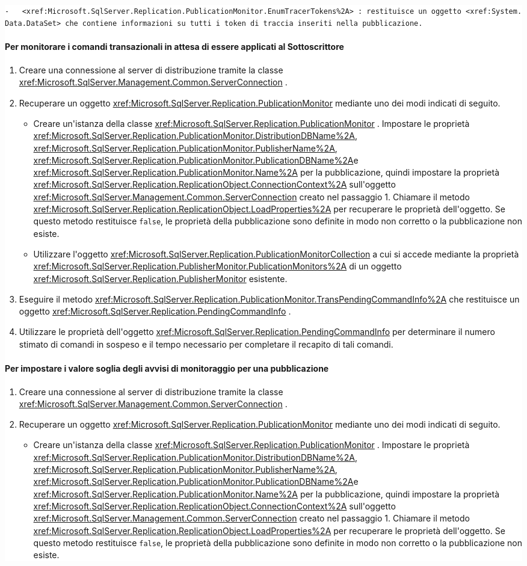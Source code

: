     -   <xref:Microsoft.SqlServer.Replication.PublicationMonitor.EnumTracerTokens%2A> : restituisce un oggetto <xref:System.Data.DataSet> che contiene informazioni su tutti i token di traccia inseriti nella pubblicazione.  
  
#### <a name="to-monitor-transactional-commands-that-are-waiting-to-be-applied-at-the-subscriber"></a>Per monitorare i comandi transazionali in attesa di essere applicati al Sottoscrittore  
  
1.  Creare una connessione al server di distribuzione tramite la classe <xref:Microsoft.SqlServer.Management.Common.ServerConnection> .  
  
2.  Recuperare un oggetto <xref:Microsoft.SqlServer.Replication.PublicationMonitor> mediante uno dei modi indicati di seguito.  
  
    -   Creare un'istanza della classe <xref:Microsoft.SqlServer.Replication.PublicationMonitor> . Impostare le proprietà <xref:Microsoft.SqlServer.Replication.PublicationMonitor.DistributionDBName%2A>, <xref:Microsoft.SqlServer.Replication.PublicationMonitor.PublisherName%2A>, <xref:Microsoft.SqlServer.Replication.PublicationMonitor.PublicationDBName%2A>e <xref:Microsoft.SqlServer.Replication.PublicationMonitor.Name%2A> per la pubblicazione, quindi impostare la proprietà <xref:Microsoft.SqlServer.Replication.ReplicationObject.ConnectionContext%2A> sull'oggetto <xref:Microsoft.SqlServer.Management.Common.ServerConnection> creato nel passaggio 1. Chiamare il metodo <xref:Microsoft.SqlServer.Replication.ReplicationObject.LoadProperties%2A> per recuperare le proprietà dell'oggetto. Se questo metodo restituisce `false`, le proprietà della pubblicazione sono definite in modo non corretto o la pubblicazione non esiste.  
  
    -   Utilizzare l'oggetto <xref:Microsoft.SqlServer.Replication.PublicationMonitorCollection> a cui si accede mediante la proprietà <xref:Microsoft.SqlServer.Replication.PublisherMonitor.PublicationMonitors%2A> di un oggetto <xref:Microsoft.SqlServer.Replication.PublisherMonitor> esistente.  
  
3.  Eseguire il metodo <xref:Microsoft.SqlServer.Replication.PublicationMonitor.TransPendingCommandInfo%2A> che restituisce un oggetto <xref:Microsoft.SqlServer.Replication.PendingCommandInfo> .  
  
4.  Utilizzare le proprietà dell'oggetto <xref:Microsoft.SqlServer.Replication.PendingCommandInfo> per determinare il numero stimato di comandi in sospeso e il tempo necessario per completare il recapito di tali comandi.  
  
#### <a name="to-set-the-monitor-warning-thresholds-for-a-publication"></a>Per impostare i valore soglia degli avvisi di monitoraggio per una pubblicazione  
  
1.  Creare una connessione al server di distribuzione tramite la classe <xref:Microsoft.SqlServer.Management.Common.ServerConnection> .  
  
2.  Recuperare un oggetto <xref:Microsoft.SqlServer.Replication.PublicationMonitor> mediante uno dei modi indicati di seguito.  
  
    -   Creare un'istanza della classe <xref:Microsoft.SqlServer.Replication.PublicationMonitor> . Impostare le proprietà <xref:Microsoft.SqlServer.Replication.PublicationMonitor.DistributionDBName%2A>, <xref:Microsoft.SqlServer.Replication.PublicationMonitor.PublisherName%2A>, <xref:Microsoft.SqlServer.Replication.PublicationMonitor.PublicationDBName%2A>e <xref:Microsoft.SqlServer.Replication.PublicationMonitor.Name%2A> per la pubblicazione, quindi impostare la proprietà <xref:Microsoft.SqlServer.Replication.ReplicationObject.ConnectionContext%2A> sull'oggetto <xref:Microsoft.SqlServer.Management.Common.ServerConnection> creato nel passaggio 1. Chiamare il metodo <xref:Microsoft.SqlServer.Replication.ReplicationObject.LoadProperties%2A> per recuperare le proprietà dell'oggetto. Se questo metodo restituisce `false`, le proprietà della pubblicazione sono definite in modo non corretto o la pubblicazione non esiste.  
  